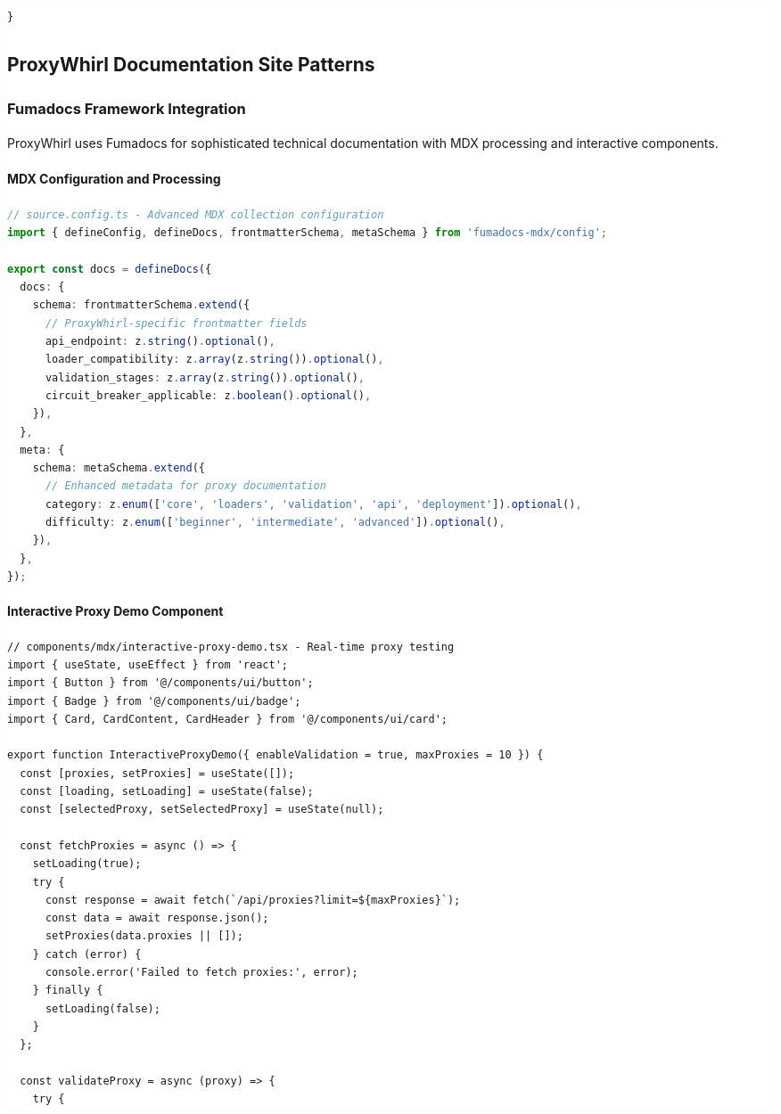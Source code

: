 ```tsx
}
```

## ProxyWhirl Documentation Site Patterns

### Fumadocs Framework Integration

ProxyWhirl uses Fumadocs for sophisticated technical documentation with MDX processing and interactive components.

#### MDX Configuration and Processing
```typescript
// source.config.ts - Advanced MDX collection configuration
import { defineConfig, defineDocs, frontmatterSchema, metaSchema } from 'fumadocs-mdx/config';

export const docs = defineDocs({
  docs: {
    schema: frontmatterSchema.extend({
      // ProxyWhirl-specific frontmatter fields
      api_endpoint: z.string().optional(),
      loader_compatibility: z.array(z.string()).optional(),
      validation_stages: z.array(z.string()).optional(),
      circuit_breaker_applicable: z.boolean().optional(),
    }),
  },
  meta: {
    schema: metaSchema.extend({
      // Enhanced metadata for proxy documentation
      category: z.enum(['core', 'loaders', 'validation', 'api', 'deployment']).optional(),
      difficulty: z.enum(['beginner', 'intermediate', 'advanced']).optional(),
    }),
  },
});
```

#### Interactive Proxy Demo Component
```tsx
// components/mdx/interactive-proxy-demo.tsx - Real-time proxy testing
import { useState, useEffect } from 'react';
import { Button } from '@/components/ui/button';
import { Badge } from '@/components/ui/badge';
import { Card, CardContent, CardHeader } from '@/components/ui/card';

export function InteractiveProxyDemo({ enableValidation = true, maxProxies = 10 }) {
  const [proxies, setProxies] = useState([]);
  const [loading, setLoading] = useState(false);
  const [selectedProxy, setSelectedProxy] = useState(null);
  
  const fetchProxies = async () => {
    setLoading(true);
    try {
      const response = await fetch(`/api/proxies?limit=${maxProxies}`);
      const data = await response.json();
      setProxies(data.proxies || []);
    } catch (error) {
      console.error('Failed to fetch proxies:', error);
    } finally {
      setLoading(false);
    }
  };
  
  const validateProxy = async (proxy) => {
    try {
```